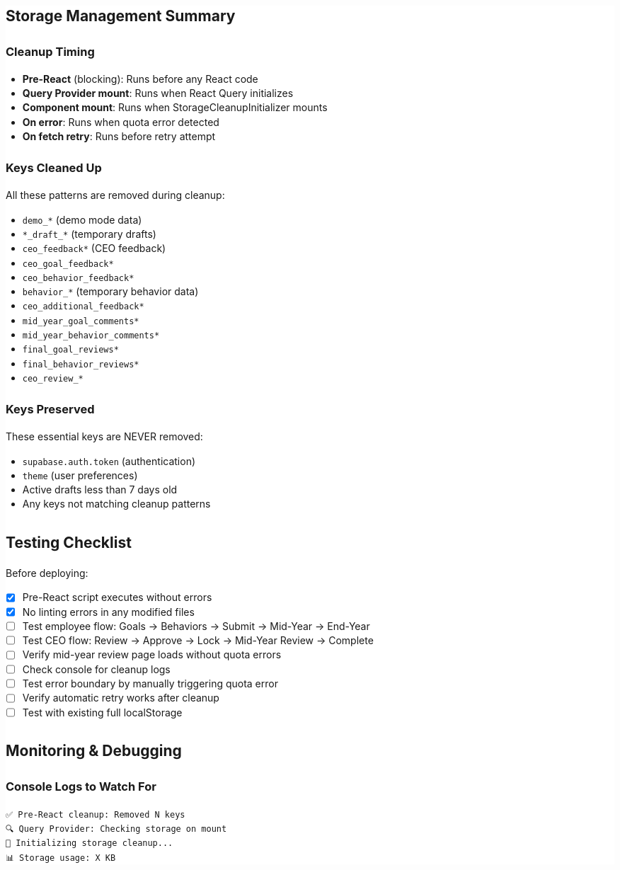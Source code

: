 ## Storage Management Summary

### Cleanup Timing
- **Pre-React** (blocking): Runs before any React code
- **Query Provider mount**: Runs when React Query initializes
- **Component mount**: Runs when StorageCleanupInitializer mounts
- **On error**: Runs when quota error detected
- **On fetch retry**: Runs before retry attempt

### Keys Cleaned Up
All these patterns are removed during cleanup:
- `demo_*` (demo mode data)
- `*_draft_*` (temporary drafts)
- `ceo_feedback*` (CEO feedback)
- `ceo_goal_feedback*`
- `ceo_behavior_feedback*`
- `behavior_*` (temporary behavior data)
- `ceo_additional_feedback*`
- `mid_year_goal_comments*`
- `mid_year_behavior_comments*`
- `final_goal_reviews*`
- `final_behavior_reviews*`
- `ceo_review_*`

### Keys Preserved
These essential keys are NEVER removed:
- `supabase.auth.token` (authentication)
- `theme` (user preferences)
- Active drafts less than 7 days old
- Any keys not matching cleanup patterns

## Testing Checklist

Before deploying:
- [x] Pre-React script executes without errors
- [x] No linting errors in any modified files
- [ ] Test employee flow: Goals → Behaviors → Submit → Mid-Year → End-Year
- [ ] Test CEO flow: Review → Approve → Lock → Mid-Year Review → Complete
- [ ] Verify mid-year review page loads without quota errors
- [ ] Check console for cleanup logs
- [ ] Test error boundary by manually triggering quota error
- [ ] Verify automatic retry works after cleanup
- [ ] Test with existing full localStorage

## Monitoring & Debugging

### Console Logs to Watch For
```
✅ Pre-React cleanup: Removed N keys
🔍 Query Provider: Checking storage on mount
🧹 Initializing storage cleanup...
📊 Storage usage: X KB
```
